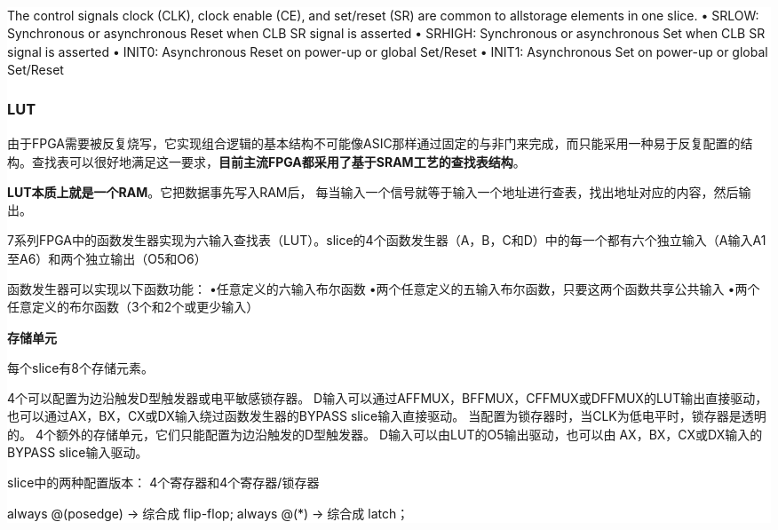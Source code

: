 The control signals clock (CLK), clock enable (CE), and set/reset (SR) are common to allstorage elements in one slice. 
• SRLOW: Synchronous or asynchronous Reset when CLB SR signal is asserted
• SRHIGH: Synchronous or asynchronous Set when CLB SR signal is asserted 
• INIT0: Asynchronous Reset on power-up or global Set/Reset 
• INIT1: Asynchronous Set on power-up or global Set/Reset 



### LUT

由于FPGA需要被反复烧写，它实现组合逻辑的基本结构不可能像ASIC那样通过固定的与非门来完成，而只能采用一种易于反复配置的结构。查找表可以很好地满足这一要求，**目前主流FPGA都采用了基于SRAM工艺的查找表结构**。

**LUT本质上就是一个RAM**。它把数据事先写入RAM后， 每当输入一个信号就等于输入一个地址进行查表，找出地址对应的内容，然后输出。

7系列FPGA中的函数发生器实现为六输入查找表（LUT）。slice的4个函数发生器（A，B，C和D）中的每一个都有六个独立输入（A输入A1至A6）和两个独立输出（O5和O6）

函数发生器可以实现以下函数功能：
•任意定义的六输入布尔函数
•两个任意定义的五输入布尔函数，只要这两个函数共享公共输入
•两个任意定义的布尔函数（3个和2个或更少输入）

 

**存储单元**

每个slice有8个存储元素。

4个可以配置为边沿触发D型触发器或电平敏感锁存器。 D输入可以通过AFFMUX，BFFMUX，CFFMUX或DFFMUX的LUT输出直接驱动，也可以通过AX，BX，CX或DX输入绕过函数发生器的BYPASS slice输入直接驱动。 当配置为锁存器时，当CLK为低电平时，锁存器是透明的。
4个额外的存储单元，它们只能配置为边沿触发的D型触发器。 D输入可以由LUT的O5输出驱动，也可以由 AX，BX，CX或DX输入的BYPASS slice输入驱动。

slice中的两种配置版本： 4个寄存器和4个寄存器/锁存器

always @(posedge) -> 综合成 flip-flop;
always @(*) -> 综合成 latch；

